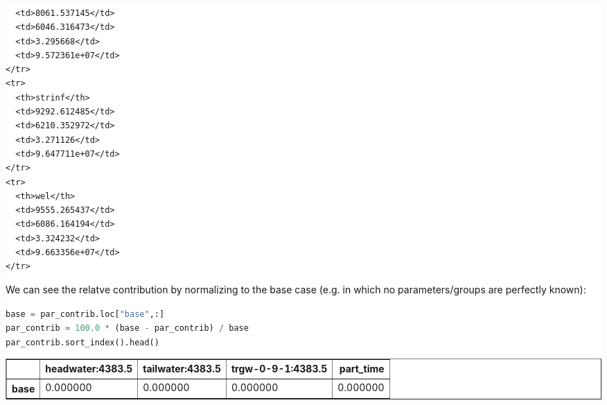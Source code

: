       <td>8061.537145</td>
      <td>6046.316473</td>
      <td>3.295668</td>
      <td>9.572361e+07</td>
    </tr>
    <tr>
      <th>strinf</th>
      <td>9292.612485</td>
      <td>6210.352972</td>
      <td>3.271126</td>
      <td>9.647711e+07</td>
    </tr>
    <tr>
      <th>wel</th>
      <td>9555.265437</td>
      <td>6086.164194</td>
      <td>3.324232</td>
      <td>9.663356e+07</td>
    </tr>
  </tbody>
</table>
</div>



We can see the relatve contribution by normalizing to the base case (e.g. in which no parameters/groups are perfectly known):


```python
base = par_contrib.loc["base",:]
par_contrib = 100.0 * (base - par_contrib) / base
par_contrib.sort_index().head()
```




<div>
<style scoped>
    .dataframe tbody tr th:only-of-type {
        vertical-align: middle;
    }

    .dataframe tbody tr th {
        vertical-align: top;
    }

    .dataframe thead th {
        text-align: right;
    }
</style>
<table border="1" class="dataframe">
  <thead>
    <tr style="text-align: right;">
      <th></th>
      <th>headwater:4383.5</th>
      <th>tailwater:4383.5</th>
      <th>trgw-0-9-1:4383.5</th>
      <th>part_time</th>
    </tr>
  </thead>
  <tbody>
    <tr>
      <th>base</th>
      <td>0.000000</td>
      <td>0.000000</td>
      <td>0.000000</td>
      <td>0.000000</td>